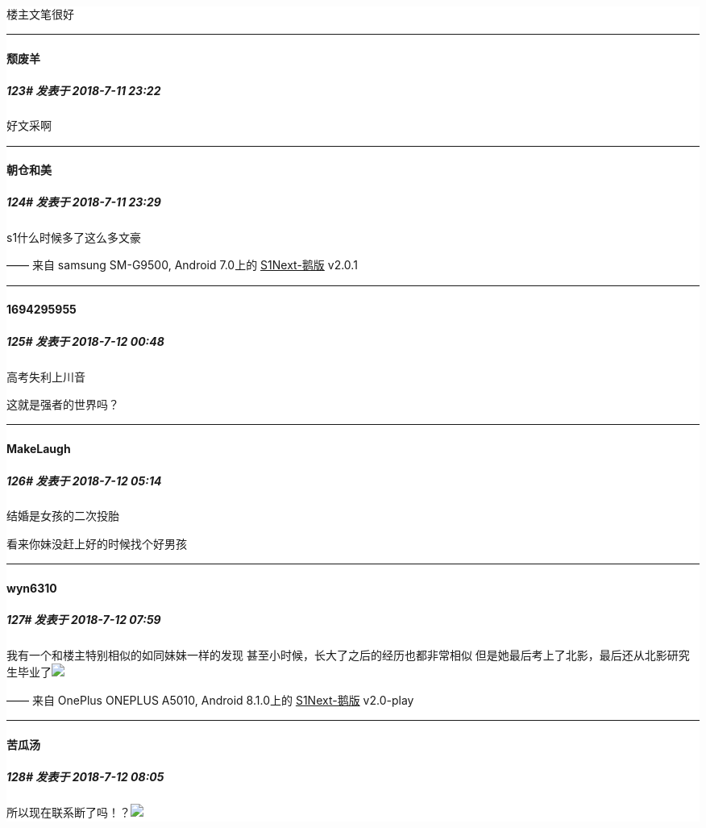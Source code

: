 楼主文笔很好

*****

####  颓废羊  
##### 123#       发表于 2018-7-11 23:22

好文采啊

*****

####  朝仓和美  
##### 124#       发表于 2018-7-11 23:29

s1什么时候多了这么多文豪

—— 来自 samsung SM-G9500, Android 7.0上的 [S1Next-鹅版](https://github.com/ykrank/S1-Next/releases) v2.0.1

*****

####  1694295955  
##### 125#       发表于 2018-7-12 00:48

高考失利上川音

这就是强者的世界吗？

*****

####  MakeLaugh  
##### 126#       发表于 2018-7-12 05:14

结婚是女孩的二次投胎

看来你妹没赶上好的时候找个好男孩

*****

####  wyn6310  
##### 127#       发表于 2018-7-12 07:59

我有一个和楼主特别相似的如同妹妹一样的发现
甚至小时候，长大了之后的经历也都非常相似
但是她最后考上了北影，最后还从北影研究生毕业了<img src="https://static.saraba1st.com/image/smiley/face2017/003.png" referrerpolicy="no-referrer">

—— 来自 OnePlus ONEPLUS A5010, Android 8.1.0上的 [S1Next-鹅版](https://github.com/ykrank/S1-Next/releases) v2.0-play

*****

####  苦瓜汤  
##### 128#       发表于 2018-7-12 08:05

所以现在联系断了吗！？<img src="https://static.saraba1st.com/image/smiley/face2017/140.png" referrerpolicy="no-referrer">
